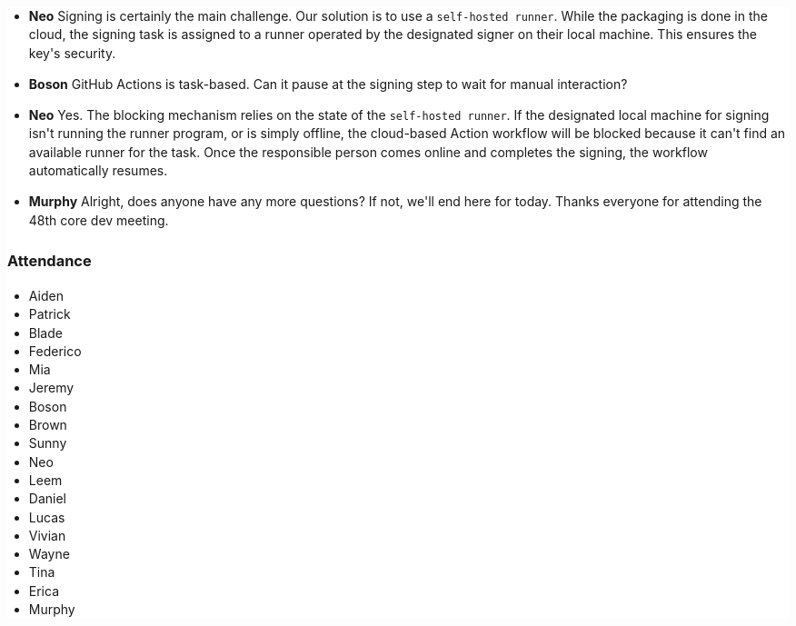 * **Neo**
    Signing is certainly the main challenge. Our solution is to use a `self-hosted runner`. While the packaging is done in the cloud, the signing task is assigned to a runner operated by the designated signer on their local machine. This ensures the key's security.

* **Boson**
    GitHub Actions is task-based. Can it pause at the signing step to wait for manual interaction?

* **Neo**
    Yes. The blocking mechanism relies on the state of the `self-hosted runner`. If the designated local machine for signing isn't running the runner program, or is simply offline, the cloud-based Action workflow will be blocked because it can't find an available runner for the task. Once the responsible person comes online and completes the signing, the workflow automatically resumes.

* **Murphy**
    Alright, does anyone have any more questions? If not, we'll end here for today. Thanks everyone for attending the 48th core dev meeting.


### Attendance

* Aiden
* Patrick
* Blade
* Federico
* Mia
* Jeremy
* Boson
* Brown
* Sunny
* Neo
* Leem
* Daniel
* Lucas
* Vivian
* Wayne
* Tina
* Erica
* Murphy
